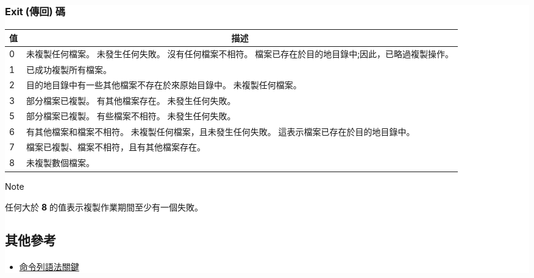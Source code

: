 ### <a name="exit-return-codes"></a>Exit (傳回) 碼

| 值 | 描述 |
|--|--|
| 0 | 未複製任何檔案。 未發生任何失敗。 沒有任何檔案不相符。 檔案已存在於目的地目錄中;因此，已略過複製操作。 |
| 1 | 已成功複製所有檔案。 |
| 2 | 目的地目錄中有一些其他檔案不存在於來原始目錄中。 未複製任何檔案。 |
| 3 | 部分檔案已複製。 有其他檔案存在。 未發生任何失敗。 |
| 5 | 部分檔案已複製。 有些檔案不相符。 未發生任何失敗。 |
| 6 | 有其他檔案和檔案不相符。 未複製任何檔案，且未發生任何失敗。 這表示檔案已存在於目的地目錄中。 |
| 7 | 檔案已複製、檔案不相符，且有其他檔案存在。 |
| 8 | 未複製數個檔案。 |

> [!NOTE]
> 任何大於 **8** 的值表示複製作業期間至少有一個失敗。

## <a name="additional-references"></a>其他參考

- [命令列語法關鍵](command-line-syntax-key.md)
